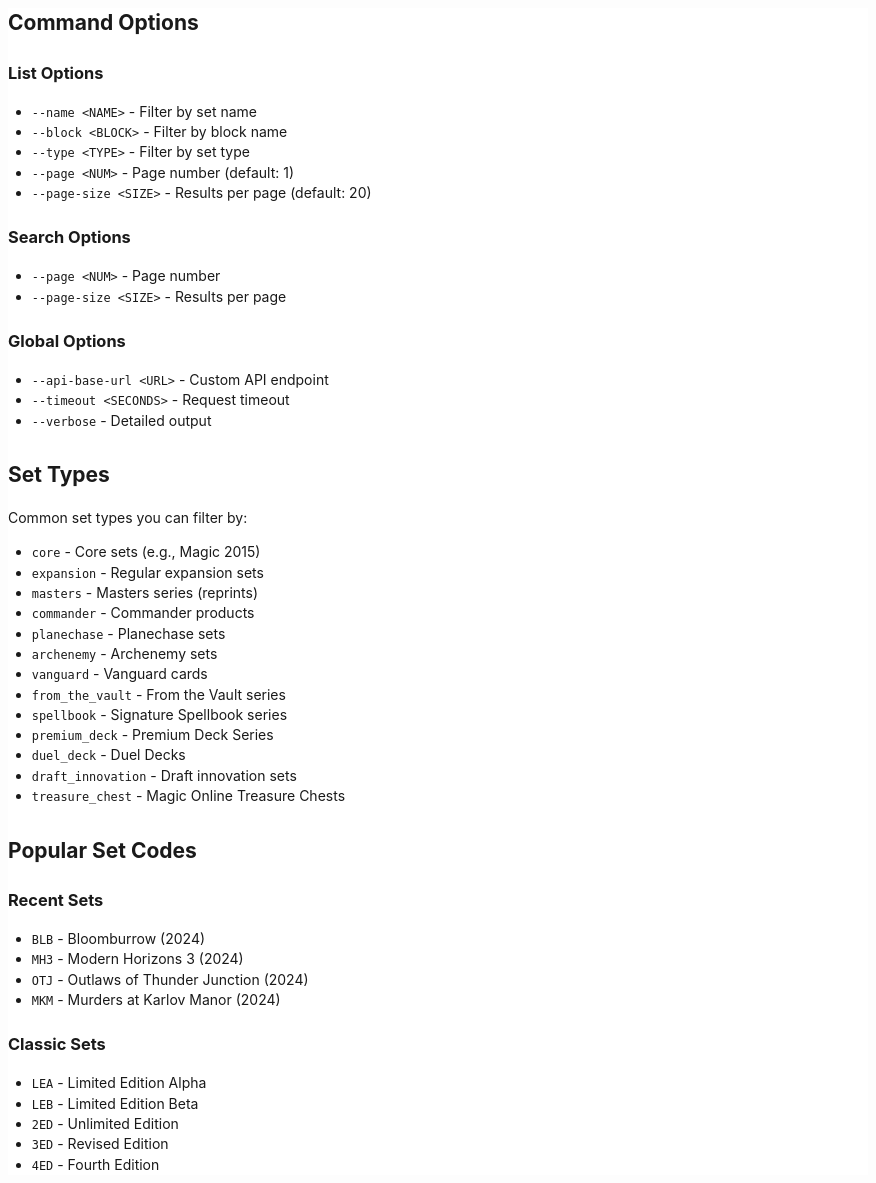 ## Command Options

### List Options

- `--name <NAME>` - Filter by set name
- `--block <BLOCK>` - Filter by block name
- `--type <TYPE>` - Filter by set type
- `--page <NUM>` - Page number (default: 1)
- `--page-size <SIZE>` - Results per page (default: 20)

### Search Options

- `--page <NUM>` - Page number
- `--page-size <SIZE>` - Results per page

### Global Options

- `--api-base-url <URL>` - Custom API endpoint
- `--timeout <SECONDS>` - Request timeout
- `--verbose` - Detailed output

## Set Types

Common set types you can filter by:

- `core` - Core sets (e.g., Magic 2015)
- `expansion` - Regular expansion sets
- `masters` - Masters series (reprints)
- `commander` - Commander products
- `planechase` - Planechase sets
- `archenemy` - Archenemy sets
- `vanguard` - Vanguard cards
- `from_the_vault` - From the Vault series
- `spellbook` - Signature Spellbook series
- `premium_deck` - Premium Deck Series
- `duel_deck` - Duel Decks
- `draft_innovation` - Draft innovation sets
- `treasure_chest` - Magic Online Treasure Chests

## Popular Set Codes

### Recent Sets

- `BLB` - Bloomburrow (2024)
- `MH3` - Modern Horizons 3 (2024)
- `OTJ` - Outlaws of Thunder Junction (2024)
- `MKM` - Murders at Karlov Manor (2024)

### Classic Sets

- `LEA` - Limited Edition Alpha
- `LEB` - Limited Edition Beta
- `2ED` - Unlimited Edition
- `3ED` - Revised Edition
- `4ED` - Fourth Edition
